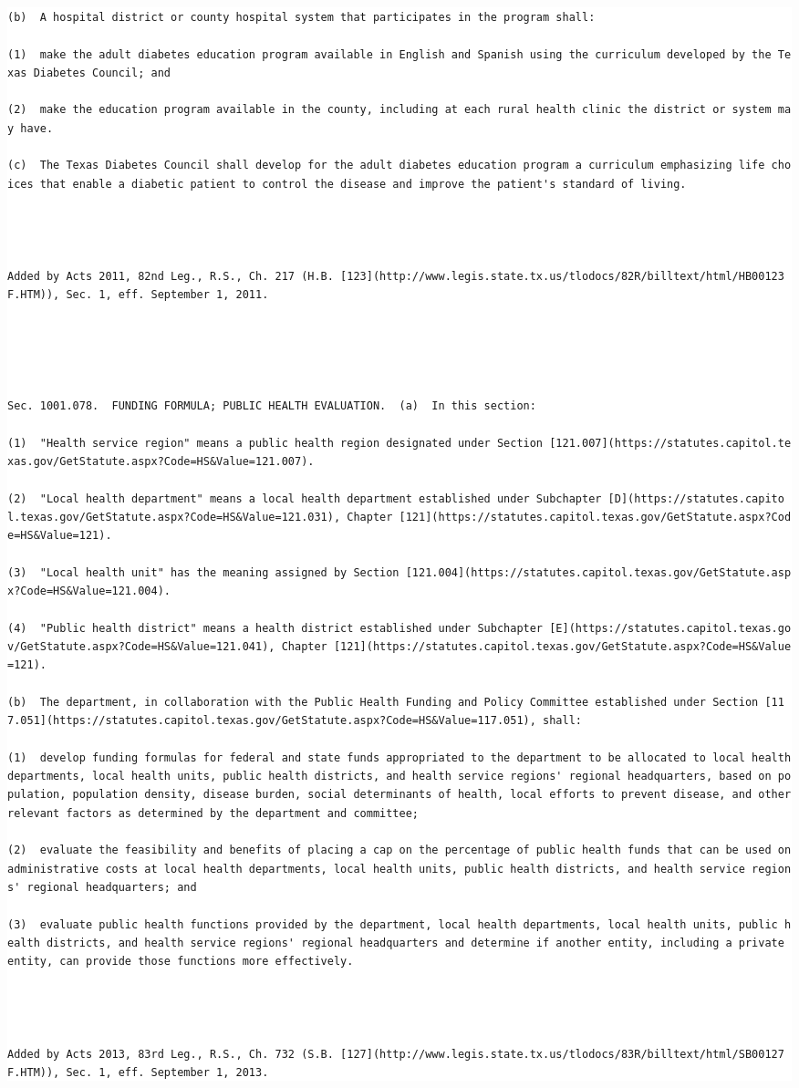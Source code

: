     (b)  A hospital district or county hospital system that participates in the program shall:
    
    (1)  make the adult diabetes education program available in English and Spanish using the curriculum developed by the Texas Diabetes Council; and
    
    (2)  make the education program available in the county, including at each rural health clinic the district or system may have.
    
    (c)  The Texas Diabetes Council shall develop for the adult diabetes education program a curriculum emphasizing life choices that enable a diabetic patient to control the disease and improve the patient's standard of living.
    
    
    
    
    Added by Acts 2011, 82nd Leg., R.S., Ch. 217 (H.B. [123](http://www.legis.state.tx.us/tlodocs/82R/billtext/html/HB00123F.HTM)), Sec. 1, eff. September 1, 2011.
    
    
    
    
    
    Sec. 1001.078.  FUNDING FORMULA; PUBLIC HEALTH EVALUATION.  (a)  In this section:
    
    (1)  "Health service region" means a public health region designated under Section [121.007](https://statutes.capitol.texas.gov/GetStatute.aspx?Code=HS&Value=121.007).
    
    (2)  "Local health department" means a local health department established under Subchapter [D](https://statutes.capitol.texas.gov/GetStatute.aspx?Code=HS&Value=121.031), Chapter [121](https://statutes.capitol.texas.gov/GetStatute.aspx?Code=HS&Value=121).
    
    (3)  "Local health unit" has the meaning assigned by Section [121.004](https://statutes.capitol.texas.gov/GetStatute.aspx?Code=HS&Value=121.004).
    
    (4)  "Public health district" means a health district established under Subchapter [E](https://statutes.capitol.texas.gov/GetStatute.aspx?Code=HS&Value=121.041), Chapter [121](https://statutes.capitol.texas.gov/GetStatute.aspx?Code=HS&Value=121).
    
    (b)  The department, in collaboration with the Public Health Funding and Policy Committee established under Section [117.051](https://statutes.capitol.texas.gov/GetStatute.aspx?Code=HS&Value=117.051), shall:
    
    (1)  develop funding formulas for federal and state funds appropriated to the department to be allocated to local health departments, local health units, public health districts, and health service regions' regional headquarters, based on population, population density, disease burden, social determinants of health, local efforts to prevent disease, and other relevant factors as determined by the department and committee;
    
    (2)  evaluate the feasibility and benefits of placing a cap on the percentage of public health funds that can be used on administrative costs at local health departments, local health units, public health districts, and health service regions' regional headquarters; and
    
    (3)  evaluate public health functions provided by the department, local health departments, local health units, public health districts, and health service regions' regional headquarters and determine if another entity, including a private entity, can provide those functions more effectively.
    
    
    
    
    Added by Acts 2013, 83rd Leg., R.S., Ch. 732 (S.B. [127](http://www.legis.state.tx.us/tlodocs/83R/billtext/html/SB00127F.HTM)), Sec. 1, eff. September 1, 2013.
    